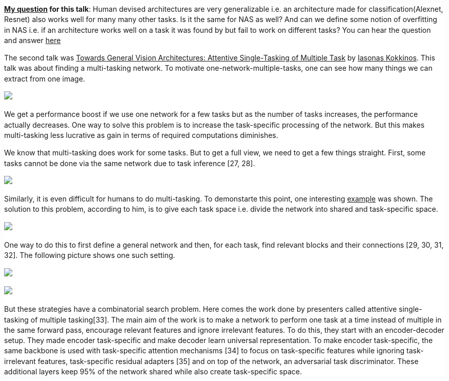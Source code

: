 **[My question](https://youtu.be/O5Rrv6BvdgE?t=1724) for this talk**: Human devised architectures are very generalizable i.e. an architecture made for classification(Alexnet, Resnet) also works well for many many other tasks. Is it the same for NAS as well? And can we define some notion of overfitting in NAS i.e. if an architecture works well on a task it was found by but fail to work on different tasks? You can hear the question and answer [here](https://youtu.be/O5Rrv6BvdgE?t=1724)

  

The second talk was [Towards General Vision Architectures: Attentive Single-Tasking of Multiple Task]([https://neuralarchitects.org/slides/kokkinos-slides.pdf](https://neuralarchitects.org/slides/kokkinos-slides.pdf)) by [Iasonas Kokkinos](http://www0.cs.ucl.ac.uk/staff/I.Kokkinos/). This talk was about finding a multi-tasking network. To motivate one-network-multiple-tasks, one can see how many things we can extract from one image.

  

![](https://lh3.googleusercontent.com/-sr9IeRlzern8rK37tU1vBpJJYX638rp6rH8OnHn6HY8jOQMe2141NDKrvScThJop0ExXJc-SzU1)

We get a performance boost if we use one network for a few tasks but as the number of tasks increases, the performance actually decreases. One way to solve this problem is to increase the task-specific processing of the network. But this makes multi-tasking less lucrative as gain in terms of required computations diminishes.

  

We know that multi-tasking does work for some tasks. But to get a full view, we need to get a few things straight. First, some tasks cannot be done via the same network due to task inference [27, 28].

  

![](https://lh3.googleusercontent.com/rhVClpewevhbeDdiajChcC3yExgbq4UhCyXgYIb-_oiQ-6J4nxfyJzUHP22y99QGl78o5N_5BN-9)

  

Similarly, it is even difficult for humans to do multi-tasking. To demonstarte this point, one interesting [example](https://www.youtube.com/embed/vJG698U2Mvo) was shown. The solution to this problem, according to him, is to give each task space i.e. divide the network into shared and task-specific space.

![](https://lh3.googleusercontent.com/xEP-MVCnvaDvQX9GzyLoG_AR9qkaQWcyX4yGPw6y3vchpuexhJc8qRg78JU6CfNPd8Vkt2RT25uH)

  

One way to do this to first define a general network and then, for each task, find relevant blocks and their connections [29, 30, 31, 32]. The following picture shows one such setting.

![](https://lh3.googleusercontent.com/3JZkO4Fxooj9ZBD1-YZdDLSLKMAltOfOiEf-6jvdMiLcQ1OXrfa5-hUXeWmpITf9NYpE-75YA_O8)

![](https://lh3.googleusercontent.com/VJuhTyUmac5MSLV6CbtaAV8O_uxvx65Ow38CA7jV421cK1qAp2zhQ5cKAZoB8BW8ekfIJ9U5jE-c)

  

But these strategies have a combinatorial search problem. Here comes the work done by presenters called attentive single-tasking of multiple tasking[33]. The main aim of the work is to make a network to perform one task at a time instead of multiple in the same forward pass, encourage relevant features and ignore irrelevant features. To do this, they start with an encoder-decoder setup. They made encoder task-specific and make decoder learn universal representation. To make encoder task-specific, the same backbone is used with task-specific attention mechanisms [34] to focus on task-specific features while ignoring task-irrelevant features, task-specific residual adapters [35] and on top of the network, an adversarial task discriminator. These additional layers keep 95% of the network shared while also create task-specific space.
